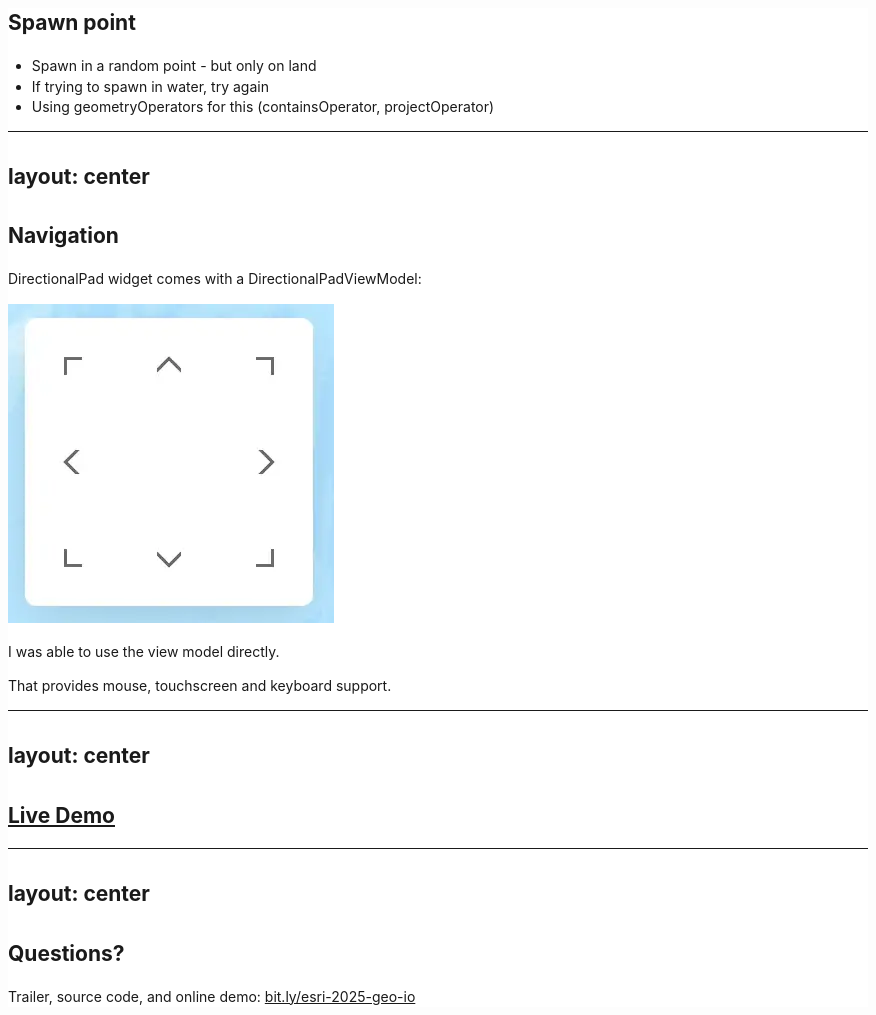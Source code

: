 ## Spawn point

- Spawn in a random point - but only on land
- If trying to spawn in water, try again
- Using geometryOperators for this (containsOperator, projectOperator)

---
layout: center
---

## Navigation

DirectionalPad widget comes with a DirectionalPadViewModel:

![](./assets/directional-pad.webp)

I was able to use the view model directly.

That provides mouse, touchscreen and keyboard support.

---
layout: center
---

## [Live Demo](https://maxpatiiuk.github.io/geo-io/)

---
layout: center
---

## Questions?

Trailer, source code, and online demo:
[bit.ly/esri-2025-geo-io](https://bit.ly/esri-2025-geo-io)
